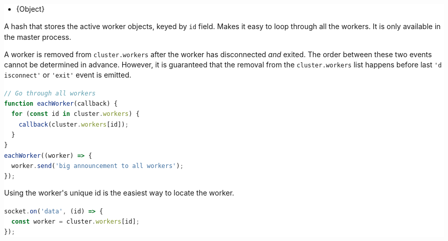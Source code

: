 
* {Object}

A hash that stores the active worker objects, keyed by `id` field. Makes it easy to loop through all the workers. It is only available in the master process.

A worker is removed from `cluster.workers` after the worker has disconnected _and_ exited. The order between these two events cannot be determined in advance. However, it is guaranteed that the removal from the `cluster.workers` list happens before last `'disconnect'` or `'exit'` event is emitted.

```js
// Go through all workers
function eachWorker(callback) {
  for (const id in cluster.workers) {
    callback(cluster.workers[id]);
  }
}
eachWorker((worker) => {
  worker.send('big announcement to all workers');
});
```

Using the worker's unique id is the easiest way to locate the worker.

```js
socket.on('data', (id) => {
  const worker = cluster.workers[id];
});
```
